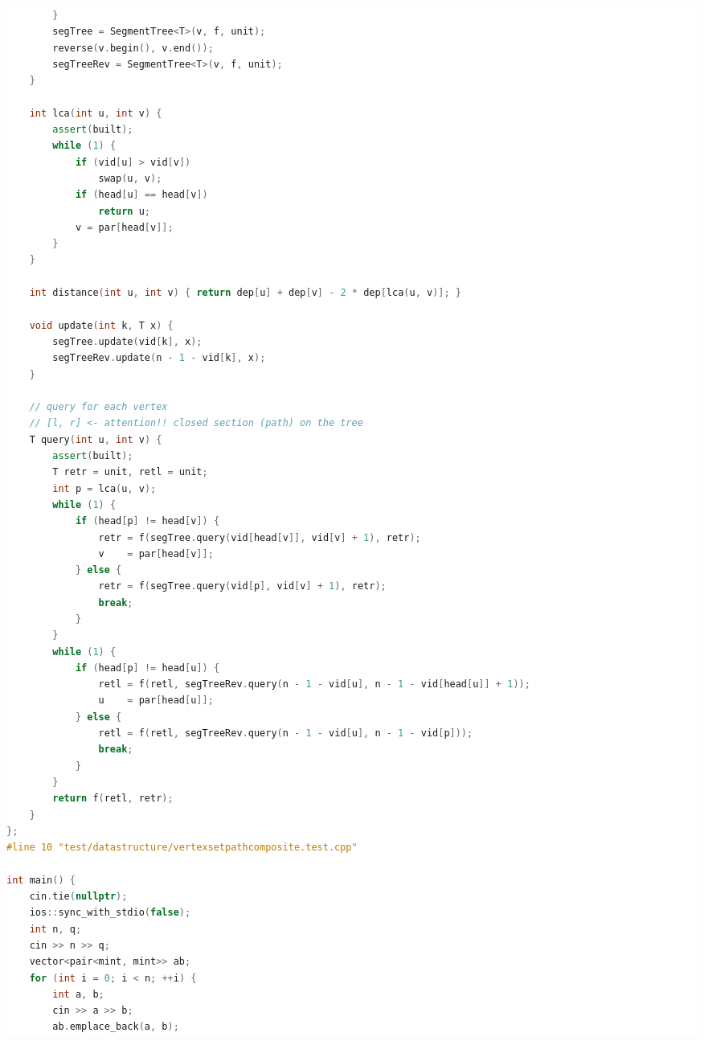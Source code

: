 ```cpp
        }
        segTree = SegmentTree<T>(v, f, unit);
        reverse(v.begin(), v.end());
        segTreeRev = SegmentTree<T>(v, f, unit);
    }

    int lca(int u, int v) {
        assert(built);
        while (1) {
            if (vid[u] > vid[v])
                swap(u, v);
            if (head[u] == head[v])
                return u;
            v = par[head[v]];
        }
    }

    int distance(int u, int v) { return dep[u] + dep[v] - 2 * dep[lca(u, v)]; }

    void update(int k, T x) {
        segTree.update(vid[k], x);
        segTreeRev.update(n - 1 - vid[k], x);
    }

    // query for each vertex
    // [l, r] <- attention!! closed section (path) on the tree
    T query(int u, int v) {
        assert(built);
        T retr = unit, retl = unit;
        int p = lca(u, v);
        while (1) {
            if (head[p] != head[v]) {
                retr = f(segTree.query(vid[head[v]], vid[v] + 1), retr);
                v    = par[head[v]];
            } else {
                retr = f(segTree.query(vid[p], vid[v] + 1), retr);
                break;
            }
        }
        while (1) {
            if (head[p] != head[u]) {
                retl = f(retl, segTreeRev.query(n - 1 - vid[u], n - 1 - vid[head[u]] + 1));
                u    = par[head[u]];
            } else {
                retl = f(retl, segTreeRev.query(n - 1 - vid[u], n - 1 - vid[p]));
                break;
            }
        }
        return f(retl, retr);
    }
};
#line 10 "test/datastructure/vertexsetpathcomposite.test.cpp"

int main() {
    cin.tie(nullptr);
    ios::sync_with_stdio(false);
    int n, q;
    cin >> n >> q;
    vector<pair<mint, mint>> ab;
    for (int i = 0; i < n; ++i) {
        int a, b;
        cin >> a >> b;
        ab.emplace_back(a, b);
```